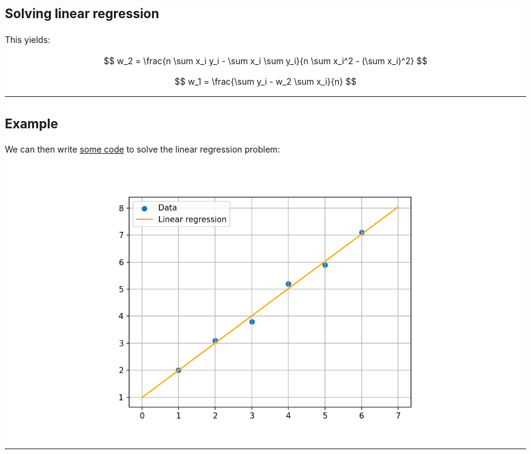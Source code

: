 
## Solving linear regression

This yields:

$$
w_2 = \frac{n \sum x_i y_i - \sum x_i \sum y_i}{n \sum x_i^2 - (\sum x_i)^2}
$$

$$
w_1 = \frac{\sum y_i - w_2 \sum x_i}{n} 
$$

---

## Example

We can then write [some code](https://github.com/Gregwar/optimization/blob/main/code/linear_regression_naive.py) to solve the linear regression problem:

<center>
<img src="imgs/linear_regression_naive.png" width="600" />
</center>

---